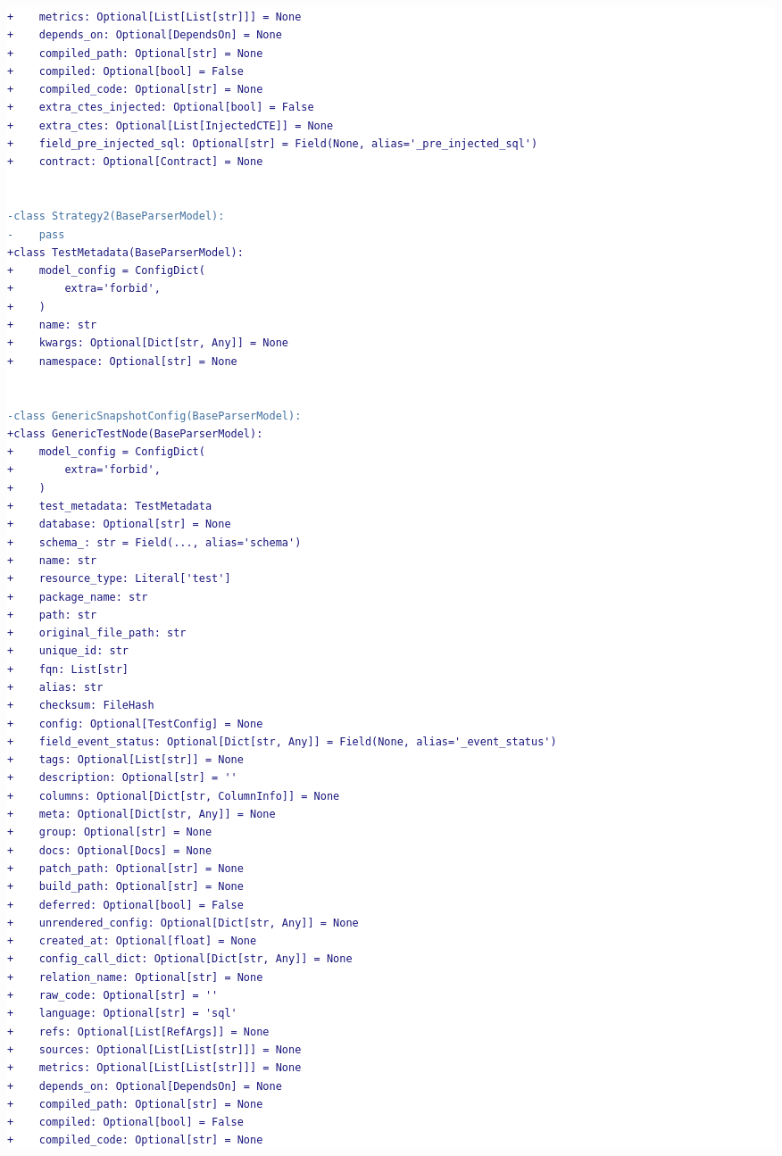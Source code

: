 ```diff
+    metrics: Optional[List[List[str]]] = None
+    depends_on: Optional[DependsOn] = None
+    compiled_path: Optional[str] = None
+    compiled: Optional[bool] = False
+    compiled_code: Optional[str] = None
+    extra_ctes_injected: Optional[bool] = False
+    extra_ctes: Optional[List[InjectedCTE]] = None
+    field_pre_injected_sql: Optional[str] = Field(None, alias='_pre_injected_sql')
+    contract: Optional[Contract] = None
 
 
-class Strategy2(BaseParserModel):
-    pass
+class TestMetadata(BaseParserModel):
+    model_config = ConfigDict(
+        extra='forbid',
+    )
+    name: str
+    kwargs: Optional[Dict[str, Any]] = None
+    namespace: Optional[str] = None
 
 
-class GenericSnapshotConfig(BaseParserModel):
+class GenericTestNode(BaseParserModel):
+    model_config = ConfigDict(
+        extra='forbid',
+    )
+    test_metadata: TestMetadata
+    database: Optional[str] = None
+    schema_: str = Field(..., alias='schema')
+    name: str
+    resource_type: Literal['test']
+    package_name: str
+    path: str
+    original_file_path: str
+    unique_id: str
+    fqn: List[str]
+    alias: str
+    checksum: FileHash
+    config: Optional[TestConfig] = None
+    field_event_status: Optional[Dict[str, Any]] = Field(None, alias='_event_status')
+    tags: Optional[List[str]] = None
+    description: Optional[str] = ''
+    columns: Optional[Dict[str, ColumnInfo]] = None
+    meta: Optional[Dict[str, Any]] = None
+    group: Optional[str] = None
+    docs: Optional[Docs] = None
+    patch_path: Optional[str] = None
+    build_path: Optional[str] = None
+    deferred: Optional[bool] = False
+    unrendered_config: Optional[Dict[str, Any]] = None
+    created_at: Optional[float] = None
+    config_call_dict: Optional[Dict[str, Any]] = None
+    relation_name: Optional[str] = None
+    raw_code: Optional[str] = ''
+    language: Optional[str] = 'sql'
+    refs: Optional[List[RefArgs]] = None
+    sources: Optional[List[List[str]]] = None
+    metrics: Optional[List[List[str]]] = None
+    depends_on: Optional[DependsOn] = None
+    compiled_path: Optional[str] = None
+    compiled: Optional[bool] = False
+    compiled_code: Optional[str] = None
```